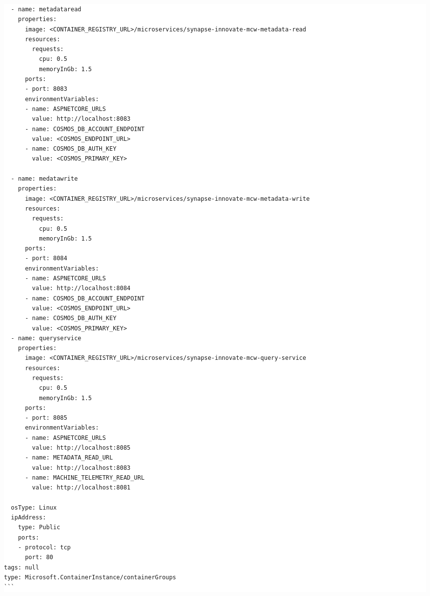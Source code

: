       - name: metadataread
        properties:
          image: <CONTAINER_REGISTRY_URL>/microservices/synapse-innovate-mcw-metadata-read
          resources:
            requests:
              cpu: 0.5
              memoryInGb: 1.5
          ports:
          - port: 8083
          environmentVariables:
          - name: ASPNETCORE_URLS
            value: http://localhost:8083
          - name: COSMOS_DB_ACCOUNT_ENDPOINT
            value: <COSMOS_ENDPOINT_URL>
          - name: COSMOS_DB_AUTH_KEY
            value: <COSMOS_PRIMARY_KEY>
  
      - name: medatawrite
        properties:
          image: <CONTAINER_REGISTRY_URL>/microservices/synapse-innovate-mcw-metadata-write
          resources:
            requests:
              cpu: 0.5
              memoryInGb: 1.5
          ports:
          - port: 8084
          environmentVariables:
          - name: ASPNETCORE_URLS
            value: http://localhost:8084
          - name: COSMOS_DB_ACCOUNT_ENDPOINT
            value: <COSMOS_ENDPOINT_URL>
          - name: COSMOS_DB_AUTH_KEY
            value: <COSMOS_PRIMARY_KEY>
      - name: queryservice
        properties:
          image: <CONTAINER_REGISTRY_URL>/microservices/synapse-innovate-mcw-query-service
          resources:
            requests:
              cpu: 0.5
              memoryInGb: 1.5
          ports:
          - port: 8085
          environmentVariables:
          - name: ASPNETCORE_URLS
            value: http://localhost:8085
          - name: METADATA_READ_URL
            value: http://localhost:8083
          - name: MACHINE_TELEMETRY_READ_URL
            value: http://localhost:8081
  
      osType: Linux
      ipAddress:
        type: Public
        ports:
        - protocol: tcp
          port: 80
    tags: null
    type: Microsoft.ContainerInstance/containerGroups
    ```
